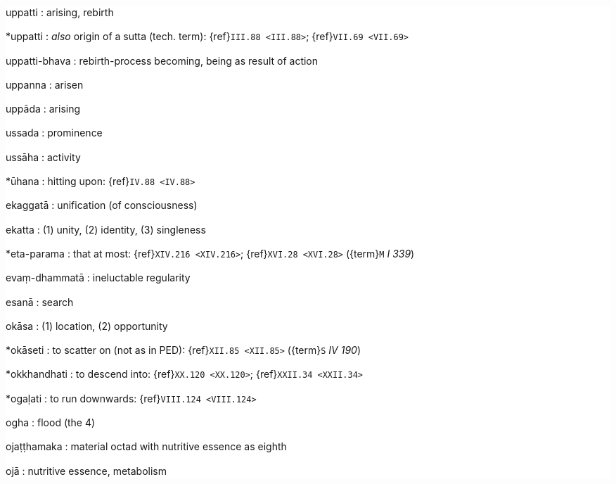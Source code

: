 uppatti
: arising, rebirth

\*uppatti
: *also* origin of a sutta (tech. term): {ref}`III.88 <III.88>`; {ref}`VII.69 <VII.69>` 

uppatti-bhava
: rebirth-process becoming, being as result of action 

uppanna
: arisen

uppāda
: arising

ussada
: prominence

ussāha
: activity

\*ūhana
: hitting upon: {ref}`IV.88 <IV.88>`

ekaggatā
: unification (of consciousness)

ekatta
: (1) unity, (2) identity, (3) singleness 

\*eta-parama
: that at most: {ref}`XIV.216 <XIV.216>`; {ref}`XVI.28 <XVI.28>` ({term}`M`  *I 339*) 

evaṃ-dhammatā
: ineluctable regularity 

esanā
: search 

okāsa
: (1) location, (2) opportunity

\*okāseti
: to scatter on (not as in PED): {ref}`XII.85 <XII.85>` ({term}`S`  *IV 190*) 

\*okkhandhati
: to descend into: {ref}`XX.120 <XX.120>`; {ref}`XXII.34 <XXII.34>` 

\*ogaḷati
: to run downwards: {ref}`VIII.124 <VIII.124>` 

ogha
: flood (the 4)

ojaṭṭhamaka
: material octad with nutritive essence as eighth 

ojā
: nutritive essence, metabolism
